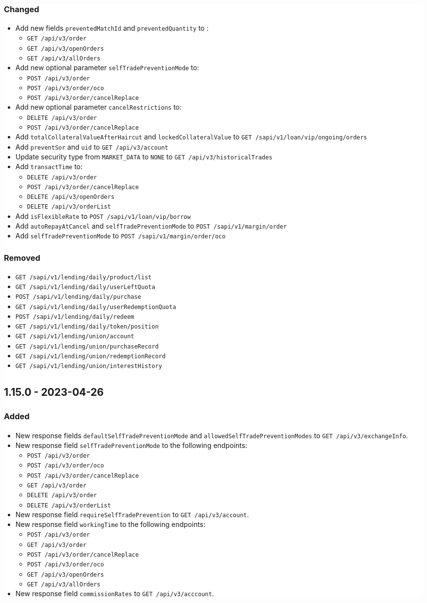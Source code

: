 ### Changed
- Add new fields `preventedMatchId` and `preventedQuantity` to :
  - `GET /api/v3/order`
  - `GET /api/v3/openOrders`
  - `GET /api/v3/allOrders`
- Add new optional parameter `selfTradePreventionMode` to:
  - `POST /api/v3/order`
  - `POST /api/v3/order/oco`
  - `POST /api/v3/order/cancelReplace`
- Add new optional parameter `cancelRestrictions` to:
  - `DELETE /api/v3/order`
  - `POST /api/v3/order/cancelReplace`
- Add `totalCollateralValueAfterHaircut` and `lockedCollateralValue` to `GET /sapi/v1/loan/vip/ongoing/orders`
- Add `preventSor` and `uid` to `GET /api/v3/account`
- Update security type from `MARKET_DATA` to `NONE` to `GET /api/v3/historicalTrades`
- Add `transactTime` to:
  - `DELETE /api/v3/order`
  - `POST /api/v3/order/cancelReplace`
  - `DELETE /api/v3/openOrders`
  - `DELETE /api/v3/orderList`
- Add `isFlexibleRate` to `POST /sapi/v1/loan/vip/borrow`
- Add `autoRepayAtCancel` and `selfTradePreventionMode` to `POST /sapi/v1/margin/order`
- Add `selfTradePreventionMode` to `POST /sapi/v1/margin/order/oco`

### Removed
- `GET /sapi/v1/lending/daily/product/list`
- `GET /sapi/v1/lending/daily/userLeftQuota`
- `POST /sapi/v1/lending/daily/purchase`
- `GET /sapi/v1/lending/daily/userRedemptionQuota`
- `POST /sapi/v1/lending/daily/redeem`
- `GET /sapi/v1/lending/daily/token/position`
- `GET /sapi/v1/lending/union/account`
- `GET /sapi/v1/lending/union/purchaseRecord`
- `GET /sapi/v1/lending/union/redemptionRecord`
- `GET /sapi/v1/lending/union/interestHistory`


## 1.15.0 - 2023-04-26
### Added
- New response fields `defaultSelfTradePreventionMode` and `allowedSelfTradePreventionModes` to `GET /api/v3/exchangeInfo`.
- New response field `selfTradePreventionMode` to the following endpoints:
  - `POST /api/v3/order`
  - `POST /api/v3/order/oco`
  - `POST /api/v3/order/cancelReplace`
  - `GET /api/v3/order`
  - `DELETE /api/v3/order`
  - `DELETE /api/v3/orderList`
- New response field `requireSelfTradePrevention` to `GET /api/v3/account`.
- New response field `workingTime` to the following endpoints:
  - `POST /api/v3/order`
  - `GET /api/v3/order`
  - `POST /api/v3/order/cancelReplace`
  - `POST /api/v3/order/oco`
  - `GET /api/v3/openOrders`
  - `GET /api/v3/allOrders`
- New response field `commissionRates` to `GET /api/v3/acccount`.
